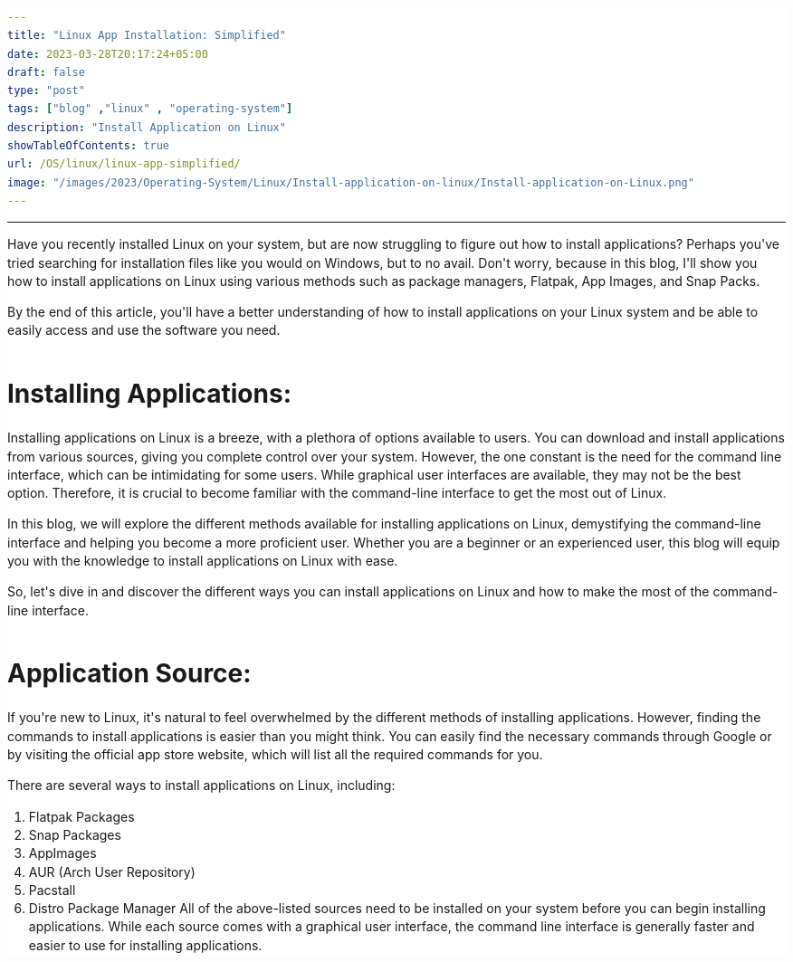 ```yaml
---
title: "Linux App Installation: Simplified"
date: 2023-03-28T20:17:24+05:00
draft: false
type: "post"
tags: ["blog" ,"linux" , "operating-system"]
description: "Install Application on Linux"
showTableOfContents: true
url: /OS/linux/linux-app-simplified/
image: "/images/2023/Operating-System/Linux/Install-application-on-linux/Install-application-on-Linux.png"
---
```


----
Have you recently installed Linux on your system, but are now struggling to figure out how to install applications? Perhaps you've tried searching for installation files like you would on Windows, but to no avail. Don't worry, because in this blog, I'll show you how to install applications on Linux using various methods such as package managers, Flatpak, App Images, and Snap Packs.

By the end of this article, you'll have a better understanding of how to install applications on your Linux system and be able to easily access and use the software you need.

# Installing Applications:
Installing applications on Linux is a breeze, with a plethora of options available to users. You can download and install applications from various sources, giving you complete control over your system. However, the one constant is the need for the command line interface, which can be intimidating for some users. While graphical user interfaces are available, they may not be the best option. Therefore, it is crucial to become familiar with the command-line interface to get the most out of Linux.

In this blog, we will explore the different methods available for installing applications on Linux, demystifying the command-line interface and helping you become a more proficient user. Whether you are a beginner or an experienced user, this blog will equip you with the knowledge to install applications on Linux with ease.

So, let's dive in and discover the different ways you can install applications on Linux and how to make the most of the command-line interface.

# Application Source:
If you're new to Linux, it's natural to feel overwhelmed by the different methods of installing applications. However, finding the commands to install applications is easier than you might think. You can easily find the necessary commands through Google or by visiting the official app store website, which will list all the required commands for you.

There are several ways to install applications on Linux, including:

1. Flatpak Packages
2. Snap Packages
3. AppImages
4. AUR (Arch User Repository)
5. Pacstall
6. Distro Package Manager
All of the above-listed sources need to be installed on your system before you can begin installing applications. While each source comes with a graphical user interface, the command line interface is generally faster and easier to use for installing applications.
